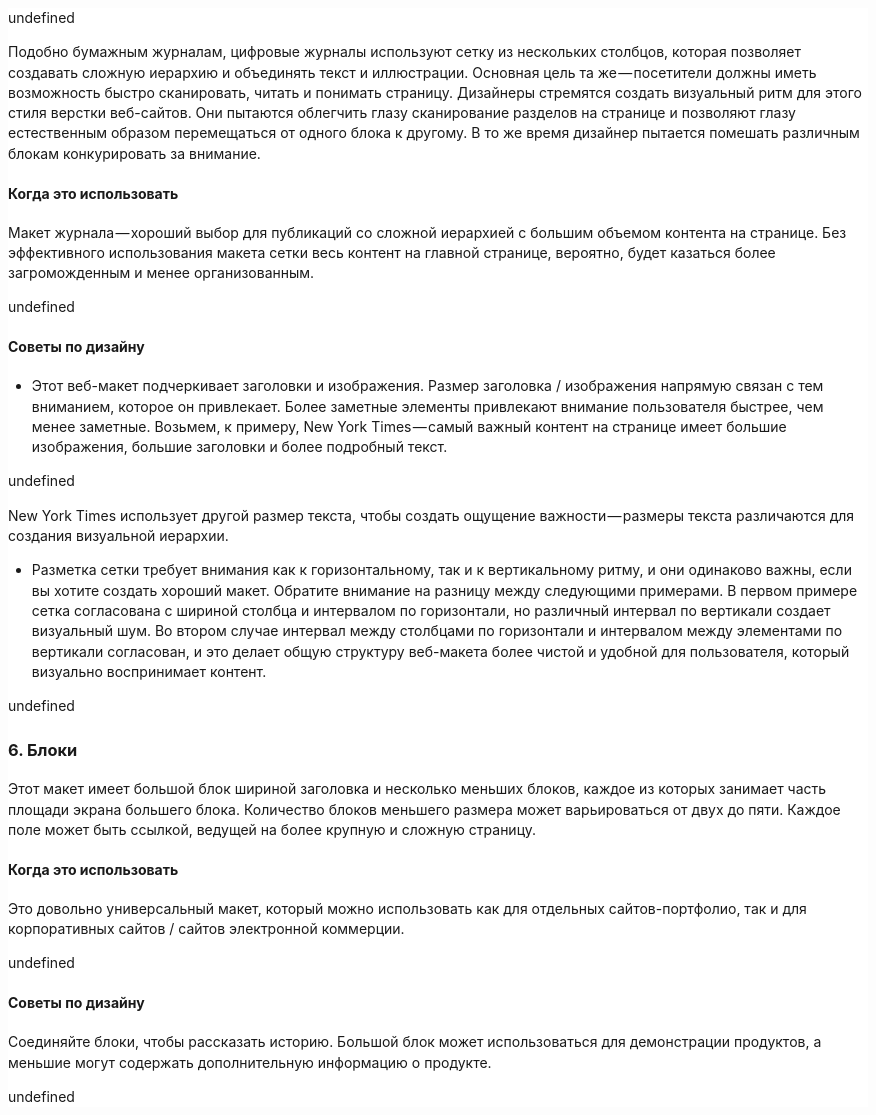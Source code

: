 undefined

Подобно бумажным журналам, цифровые журналы используют сетку из нескольких столбцов, которая позволяет создавать сложную иерархию и объединять текст и иллюстрации. Основная цель та же — посетители должны иметь возможность быстро сканировать, читать и понимать страницу. Дизайнеры стремятся создать визуальный ритм для этого стиля верстки веб-сайтов. Они пытаются облегчить глазу сканирование разделов на странице и позволяют глазу естественным образом перемещаться от одного блока к другому. В то же время дизайнер пытается помешать различным блокам конкурировать за внимание.

#### Когда это использовать

Макет журнала — хороший выбор для публикаций со сложной иерархией с большим объемом контента на странице. Без эффективного использования макета сетки весь контент на главной странице, вероятно, будет казаться более загроможденным и менее организованным.

undefined

#### Советы по дизайну

-   Этот веб-макет подчеркивает заголовки и изображения. Размер заголовка / изображения напрямую связан с тем вниманием, которое он привлекает. Более заметные элементы привлекают внимание пользователя быстрее, чем менее заметные. Возьмем, к примеру, New York Times — самый важный контент на странице имеет большие изображения, большие заголовки и более подробный текст.

undefined

New York Times использует другой размер текста, чтобы создать ощущение важности — размеры текста различаются для создания визуальной иерархии.

-   Разметка сетки требует внимания как к горизонтальному, так и к вертикальному ритму, и они одинаково важны, если вы хотите создать хороший макет. Обратите внимание на разницу между следующими примерами. В первом примере сетка согласована с шириной столбца и интервалом по горизонтали, но различный интервал по вертикали создает визуальный шум. Во втором случае интервал между столбцами по горизонтали и интервалом между элементами по вертикали согласован, и это делает общую структуру веб-макета более чистой и удобной для пользователя, который визуально воспринимает контент.

undefined

### 6\. Блоки

Этот макет имеет большой блок шириной заголовка и несколько меньших блоков, каждое из которых занимает часть площади экрана большего блока. Количество блоков меньшего размера может варьироваться от двух до пяти. Каждое поле может быть ссылкой, ведущей на более крупную и сложную страницу.

#### Когда это использовать

Это довольно универсальный макет, который можно использовать как для отдельных сайтов-портфолио, так и для корпоративных сайтов / сайтов электронной коммерции.

undefined

#### Советы по дизайну

Соединяйте блоки, чтобы рассказать историю. Большой блок может использоваться для демонстрации продуктов, а меньшие могут содержать дополнительную информацию о продукте.

undefined
